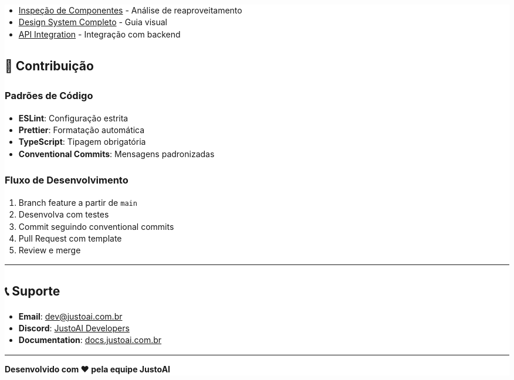 - [Inspeção de Componentes](./INSPECAO.md) - Análise de reaproveitamento
- [Design System Completo](./DESIGN_SYSTEM.md) - Guia visual
- [API Integration](./API_INTEGRATION.md) - Integração com backend

## 🤝 Contribuição

### Padrões de Código
- **ESLint**: Configuração estrita
- **Prettier**: Formatação automática
- **TypeScript**: Tipagem obrigatória
- **Conventional Commits**: Mensagens padronizadas

### Fluxo de Desenvolvimento
1. Branch feature a partir de `main`
2. Desenvolva com testes
3. Commit seguindo conventional commits
4. Pull Request com template
5. Review e merge

---

## 📞 Suporte

- **Email**: dev@justoai.com.br
- **Discord**: [JustoAI Developers](https://discord.gg/justoai)
- **Documentation**: [docs.justoai.com.br](https://docs.justoai.com.br)

---

**Desenvolvido com ❤️ pela equipe JustoAI**